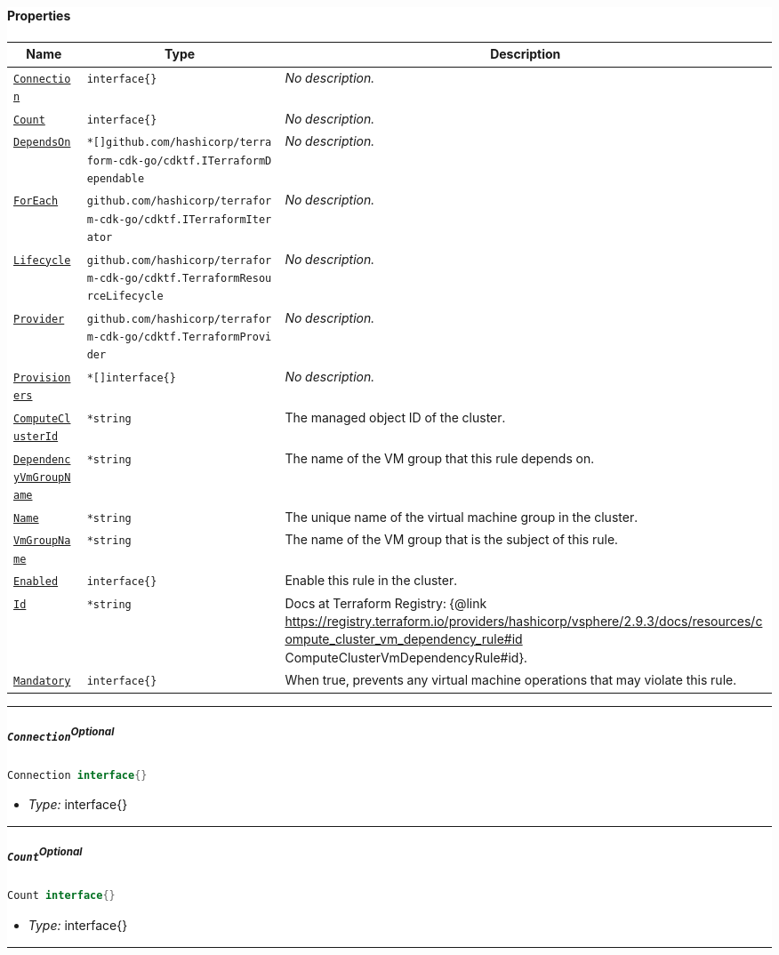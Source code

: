 #### Properties <a name="Properties" id="Properties"></a>

| **Name** | **Type** | **Description** |
| --- | --- | --- |
| <code><a href="#@cdktf/provider-vsphere.computeClusterVmDependencyRule.ComputeClusterVmDependencyRuleConfig.property.connection">Connection</a></code> | <code>interface{}</code> | *No description.* |
| <code><a href="#@cdktf/provider-vsphere.computeClusterVmDependencyRule.ComputeClusterVmDependencyRuleConfig.property.count">Count</a></code> | <code>interface{}</code> | *No description.* |
| <code><a href="#@cdktf/provider-vsphere.computeClusterVmDependencyRule.ComputeClusterVmDependencyRuleConfig.property.dependsOn">DependsOn</a></code> | <code>*[]github.com/hashicorp/terraform-cdk-go/cdktf.ITerraformDependable</code> | *No description.* |
| <code><a href="#@cdktf/provider-vsphere.computeClusterVmDependencyRule.ComputeClusterVmDependencyRuleConfig.property.forEach">ForEach</a></code> | <code>github.com/hashicorp/terraform-cdk-go/cdktf.ITerraformIterator</code> | *No description.* |
| <code><a href="#@cdktf/provider-vsphere.computeClusterVmDependencyRule.ComputeClusterVmDependencyRuleConfig.property.lifecycle">Lifecycle</a></code> | <code>github.com/hashicorp/terraform-cdk-go/cdktf.TerraformResourceLifecycle</code> | *No description.* |
| <code><a href="#@cdktf/provider-vsphere.computeClusterVmDependencyRule.ComputeClusterVmDependencyRuleConfig.property.provider">Provider</a></code> | <code>github.com/hashicorp/terraform-cdk-go/cdktf.TerraformProvider</code> | *No description.* |
| <code><a href="#@cdktf/provider-vsphere.computeClusterVmDependencyRule.ComputeClusterVmDependencyRuleConfig.property.provisioners">Provisioners</a></code> | <code>*[]interface{}</code> | *No description.* |
| <code><a href="#@cdktf/provider-vsphere.computeClusterVmDependencyRule.ComputeClusterVmDependencyRuleConfig.property.computeClusterId">ComputeClusterId</a></code> | <code>*string</code> | The managed object ID of the cluster. |
| <code><a href="#@cdktf/provider-vsphere.computeClusterVmDependencyRule.ComputeClusterVmDependencyRuleConfig.property.dependencyVmGroupName">DependencyVmGroupName</a></code> | <code>*string</code> | The name of the VM group that this rule depends on. |
| <code><a href="#@cdktf/provider-vsphere.computeClusterVmDependencyRule.ComputeClusterVmDependencyRuleConfig.property.name">Name</a></code> | <code>*string</code> | The unique name of the virtual machine group in the cluster. |
| <code><a href="#@cdktf/provider-vsphere.computeClusterVmDependencyRule.ComputeClusterVmDependencyRuleConfig.property.vmGroupName">VmGroupName</a></code> | <code>*string</code> | The name of the VM group that is the subject of this rule. |
| <code><a href="#@cdktf/provider-vsphere.computeClusterVmDependencyRule.ComputeClusterVmDependencyRuleConfig.property.enabled">Enabled</a></code> | <code>interface{}</code> | Enable this rule in the cluster. |
| <code><a href="#@cdktf/provider-vsphere.computeClusterVmDependencyRule.ComputeClusterVmDependencyRuleConfig.property.id">Id</a></code> | <code>*string</code> | Docs at Terraform Registry: {@link https://registry.terraform.io/providers/hashicorp/vsphere/2.9.3/docs/resources/compute_cluster_vm_dependency_rule#id ComputeClusterVmDependencyRule#id}. |
| <code><a href="#@cdktf/provider-vsphere.computeClusterVmDependencyRule.ComputeClusterVmDependencyRuleConfig.property.mandatory">Mandatory</a></code> | <code>interface{}</code> | When true, prevents any virtual machine operations that may violate this rule. |

---

##### `Connection`<sup>Optional</sup> <a name="Connection" id="@cdktf/provider-vsphere.computeClusterVmDependencyRule.ComputeClusterVmDependencyRuleConfig.property.connection"></a>

```go
Connection interface{}
```

- *Type:* interface{}

---

##### `Count`<sup>Optional</sup> <a name="Count" id="@cdktf/provider-vsphere.computeClusterVmDependencyRule.ComputeClusterVmDependencyRuleConfig.property.count"></a>

```go
Count interface{}
```

- *Type:* interface{}

---
